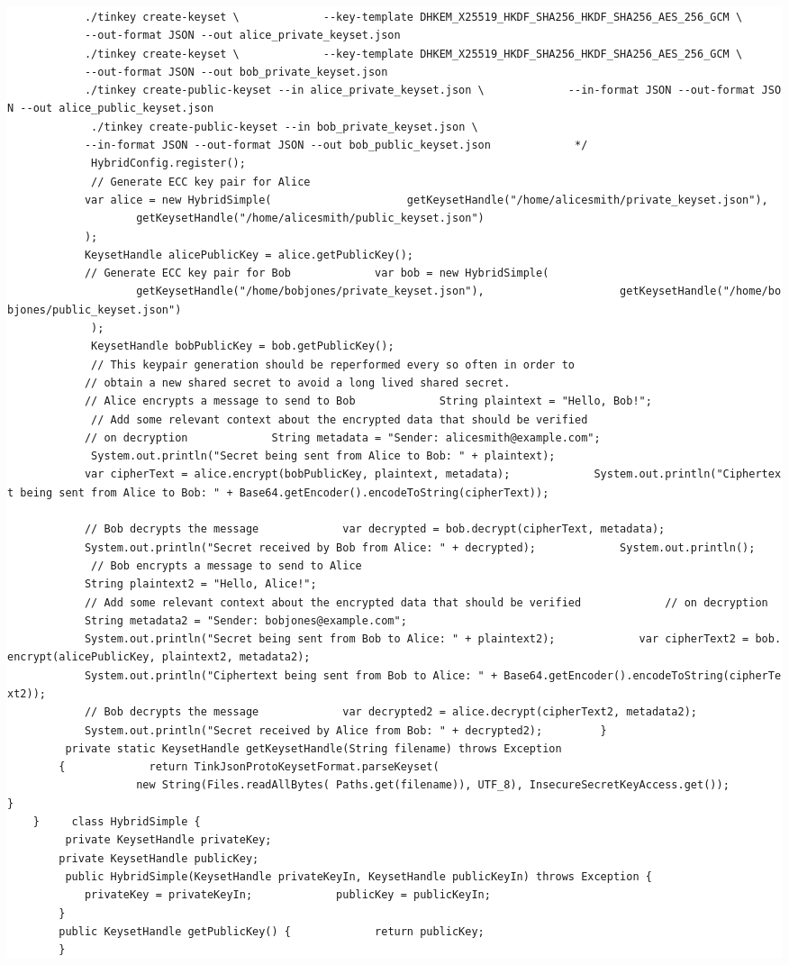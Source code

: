 ```
            ./tinkey create-keyset \             --key-template DHKEM_X25519_HKDF_SHA256_HKDF_SHA256_AES_256_GCM \
            --out-format JSON --out alice_private_keyset.json 
            ./tinkey create-keyset \             --key-template DHKEM_X25519_HKDF_SHA256_HKDF_SHA256_AES_256_GCM \
            --out-format JSON --out bob_private_keyset.json 
            ./tinkey create-public-keyset --in alice_private_keyset.json \             --in-format JSON --out-format JSON --out alice_public_keyset.json
             ./tinkey create-public-keyset --in bob_private_keyset.json \
            --in-format JSON --out-format JSON --out bob_public_keyset.json             */
             HybridConfig.register();
             // Generate ECC key pair for Alice
            var alice = new HybridSimple(                     getKeysetHandle("/home/alicesmith/private_keyset.json"),
                    getKeysetHandle("/home/alicesmith/public_keyset.json") 
            ); 
            KeysetHandle alicePublicKey = alice.getPublicKey(); 
            // Generate ECC key pair for Bob             var bob = new HybridSimple(
                    getKeysetHandle("/home/bobjones/private_keyset.json"),                     getKeysetHandle("/home/bobjones/public_keyset.json")
             );
             KeysetHandle bobPublicKey = bob.getPublicKey();
             // This keypair generation should be reperformed every so often in order to
            // obtain a new shared secret to avoid a long lived shared secret. 
            // Alice encrypts a message to send to Bob             String plaintext = "Hello, Bob!";
             // Add some relevant context about the encrypted data that should be verified
            // on decryption             String metadata = "Sender: alicesmith@example.com";
             System.out.println("Secret being sent from Alice to Bob: " + plaintext);
            var cipherText = alice.encrypt(bobPublicKey, plaintext, metadata);             System.out.println("Ciphertext being sent from Alice to Bob: " + Base64.getEncoder().encodeToString(cipherText));
 
            // Bob decrypts the message             var decrypted = bob.decrypt(cipherText, metadata);
            System.out.println("Secret received by Bob from Alice: " + decrypted);             System.out.println();
             // Bob encrypts a message to send to Alice
            String plaintext2 = "Hello, Alice!"; 
            // Add some relevant context about the encrypted data that should be verified             // on decryption
            String metadata2 = "Sender: bobjones@example.com"; 
            System.out.println("Secret being sent from Bob to Alice: " + plaintext2);             var cipherText2 = bob.encrypt(alicePublicKey, plaintext2, metadata2);
            System.out.println("Ciphertext being sent from Bob to Alice: " + Base64.getEncoder().encodeToString(cipherText2)); 
            // Bob decrypts the message             var decrypted2 = alice.decrypt(cipherText2, metadata2);
            System.out.println("Secret received by Alice from Bob: " + decrypted2);         }
         private static KeysetHandle getKeysetHandle(String filename) throws Exception
        {             return TinkJsonProtoKeysetFormat.parseKeyset(
                    new String(Files.readAllBytes( Paths.get(filename)), UTF_8), InsecureSecretKeyAccess.get());         }
    }     class HybridSimple {
         private KeysetHandle privateKey;
        private KeysetHandle publicKey; 
         public HybridSimple(KeysetHandle privateKeyIn, KeysetHandle publicKeyIn) throws Exception {
            privateKey = privateKeyIn;             publicKey = publicKeyIn;
        } 
        public KeysetHandle getPublicKey() {             return publicKey;
        } 
```